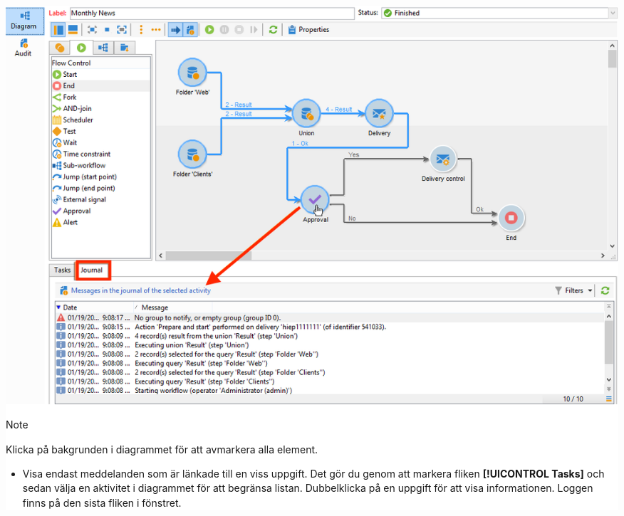   ![](assets/new-workflow-display-log-activity.png)

  >[!NOTE]
  >
  >Klicka på bakgrunden i diagrammet för att avmarkera alla element.

* Visa endast meddelanden som är länkade till en viss uppgift. Det gör du genom att markera fliken **[!UICONTROL Tasks]** och sedan välja en aktivitet i diagrammet för att begränsa listan. Dubbelklicka på en uppgift för att visa informationen. Loggen finns på den sista fliken i fönstret.
